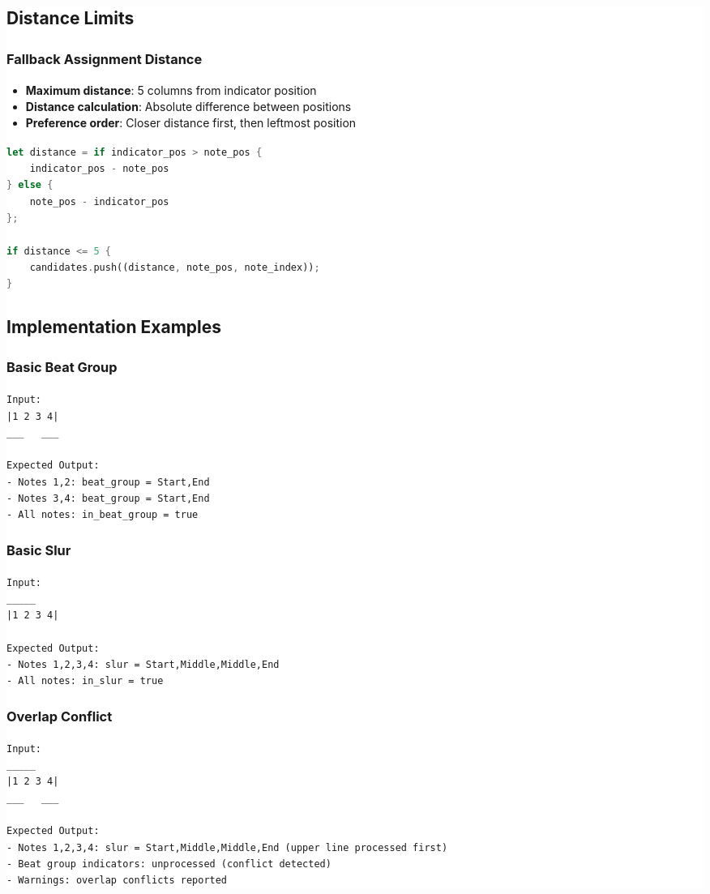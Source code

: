 ## Distance Limits

### Fallback Assignment Distance

- **Maximum distance**: 5 columns from indicator position
- **Distance calculation**: Absolute difference between positions
- **Preference order**: Closer distance first, then leftmost position

```rust
let distance = if indicator_pos > note_pos {
    indicator_pos - note_pos
} else {
    note_pos - indicator_pos
};

if distance <= 5 {
    candidates.push((distance, note_pos, note_index));
}
```

## Implementation Examples

### Basic Beat Group

```
Input:
|1 2 3 4|
___   ___

Expected Output:
- Notes 1,2: beat_group = Start,End
- Notes 3,4: beat_group = Start,End
- All notes: in_beat_group = true
```

### Basic Slur

```
Input:
_____
|1 2 3 4|

Expected Output:
- Notes 1,2,3,4: slur = Start,Middle,Middle,End
- All notes: in_slur = true
```

### Overlap Conflict

```
Input:
_____
|1 2 3 4|
___   ___

Expected Output:
- Notes 1,2,3,4: slur = Start,Middle,Middle,End (upper line processed first)
- Beat group indicators: unprocessed (conflict detected)
- Warnings: overlap conflicts reported
```
